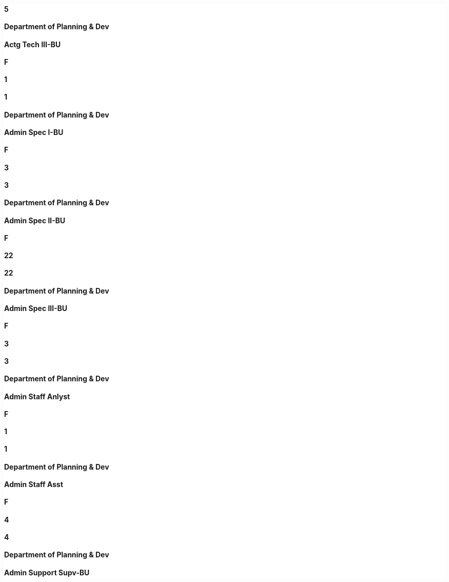 **5**  
  
**Department of Planning & Dev**  
  
**Actg Tech III-BU**  
  
**F**  
  
**1**  
  
**1**  
  
**Department of Planning & Dev**  
  
**Admin Spec I-BU**  
  
**F**  
  
**3**  
  
**3**  
  
**Department of Planning & Dev**  
  
**Admin Spec II-BU**  
  
**F**  
  
**22**  
  
**22**  
  
**Department of Planning & Dev**  
  
**Admin Spec III-BU**  
  
**F**  
  
**3**  
  
**3**  
  
**Department of Planning & Dev**  
  
**Admin Staff Anlyst**  
  
**F**  
  
**1**  
  
**1**  
  
**Department of Planning & Dev**  
  
**Admin Staff Asst**  
  
**F**  
  
**4**  
  
**4**  
  
**Department of Planning & Dev**  
  
**Admin Support Supv-BU**  
  